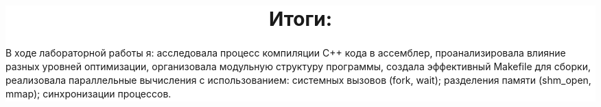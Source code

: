 <div align="center">
  
# Итоги:

</div>

В ходе лабораторной работы я: асследовала процесс компиляции C++ кода в ассемблер, проанализировала влияние разных уровней оптимизации,
организовала модульную структуру программы, создала эффективный Makefile для сборки, реализовала параллельные вычисления с использованием:
системных вызовов (fork, wait); разделения памяти (shm_open, mmap); синхронизации процессов.
